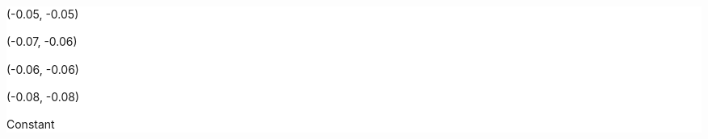 </td>

</tr>

<tr>

<td style="text-align:left">

</td>

<td>

(-0.05, -0.05)

</td>

<td>

(-0.07, -0.06)

</td>

<td>

(-0.06, -0.06)

</td>

<td>

(-0.08, -0.08)

</td>

</tr>

<tr>

<td style="text-align:left">

</td>

<td>

</td>

<td>

</td>

<td>

</td>

<td>

</td>

</tr>

<tr>

<td style="text-align:left">

Constant

